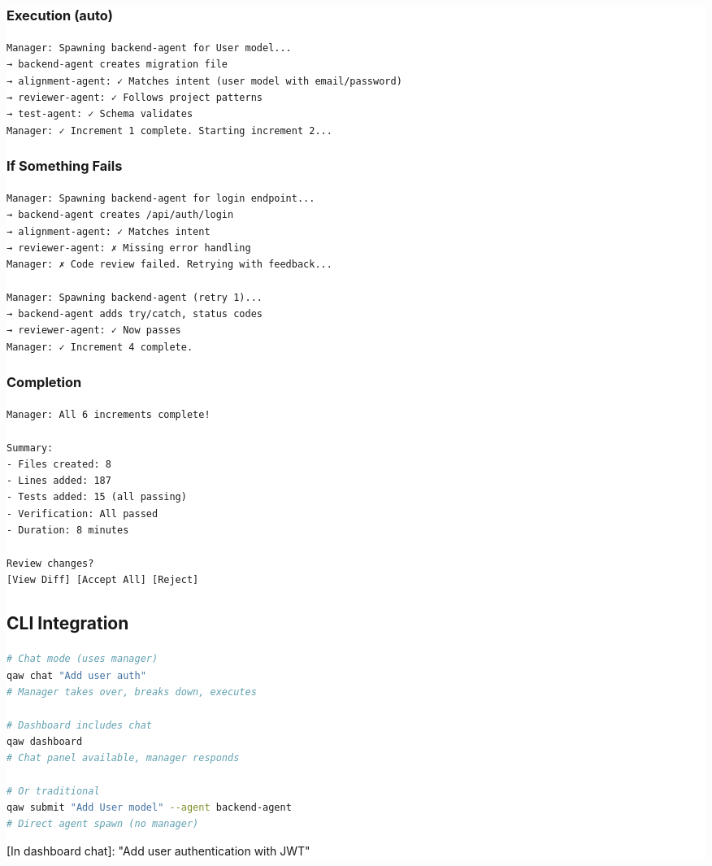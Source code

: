 ### Execution (auto)
```
Manager: Spawning backend-agent for User model...
→ backend-agent creates migration file
→ alignment-agent: ✓ Matches intent (user model with email/password)
→ reviewer-agent: ✓ Follows project patterns
→ test-agent: ✓ Schema validates
Manager: ✓ Increment 1 complete. Starting increment 2...
```

### If Something Fails
```
Manager: Spawning backend-agent for login endpoint...
→ backend-agent creates /api/auth/login
→ alignment-agent: ✓ Matches intent
→ reviewer-agent: ✗ Missing error handling
Manager: ✗ Code review failed. Retrying with feedback...

Manager: Spawning backend-agent (retry 1)...
→ backend-agent adds try/catch, status codes
→ reviewer-agent: ✓ Now passes
Manager: ✓ Increment 4 complete.
```

### Completion
```
Manager: All 6 increments complete!

Summary:
- Files created: 8
- Lines added: 187
- Tests added: 15 (all passing)
- Verification: All passed
- Duration: 8 minutes

Review changes?
[View Diff] [Accept All] [Reject]
```

## CLI Integration

```bash
# Chat mode (uses manager)
qaw chat "Add user auth"
# Manager takes over, breaks down, executes

# Dashboard includes chat
qaw dashboard
# Chat panel available, manager responds

# Or traditional
qaw submit "Add User model" --agent backend-agent
# Direct agent spawn (no manager)
```


[In dashboard chat]: "Add user authentication with JWT"